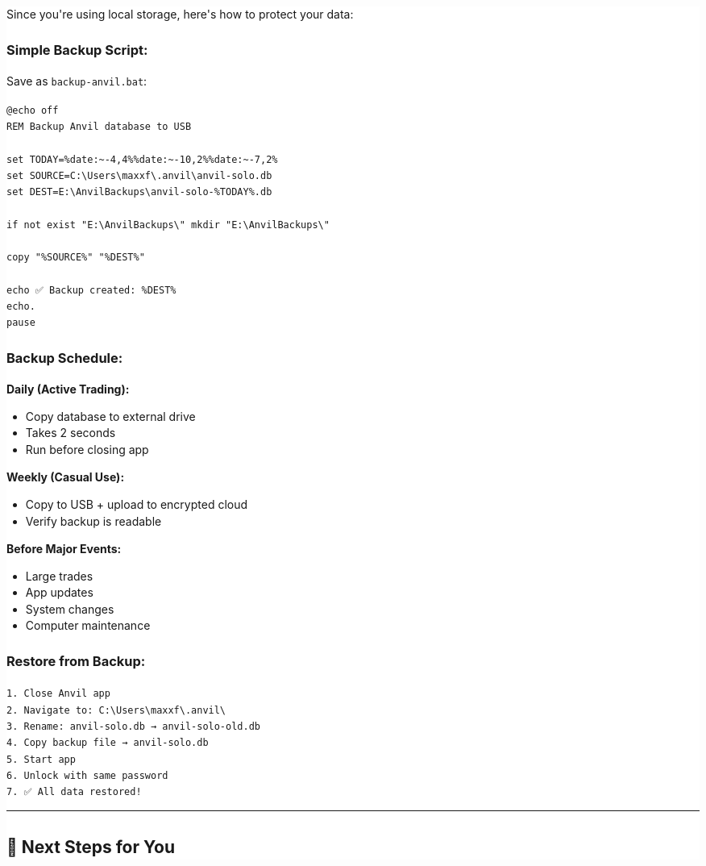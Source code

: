 Since you're using local storage, here's how to protect your data:

### **Simple Backup Script:**

Save as `backup-anvil.bat`:
```batch
@echo off
REM Backup Anvil database to USB

set TODAY=%date:~-4,4%%date:~-10,2%%date:~-7,2%
set SOURCE=C:\Users\maxxf\.anvil\anvil-solo.db
set DEST=E:\AnvilBackups\anvil-solo-%TODAY%.db

if not exist "E:\AnvilBackups\" mkdir "E:\AnvilBackups\"

copy "%SOURCE%" "%DEST%"

echo ✅ Backup created: %DEST%
echo.
pause
```

### **Backup Schedule:**

**Daily (Active Trading):**
- Copy database to external drive
- Takes 2 seconds
- Run before closing app

**Weekly (Casual Use):**
- Copy to USB + upload to encrypted cloud
- Verify backup is readable

**Before Major Events:**
- Large trades
- App updates
- System changes
- Computer maintenance

### **Restore from Backup:**
```
1. Close Anvil app
2. Navigate to: C:\Users\maxxf\.anvil\
3. Rename: anvil-solo.db → anvil-solo-old.db
4. Copy backup file → anvil-solo.db
5. Start app
6. Unlock with same password
7. ✅ All data restored!
```

---

## 🚀 Next Steps for You
